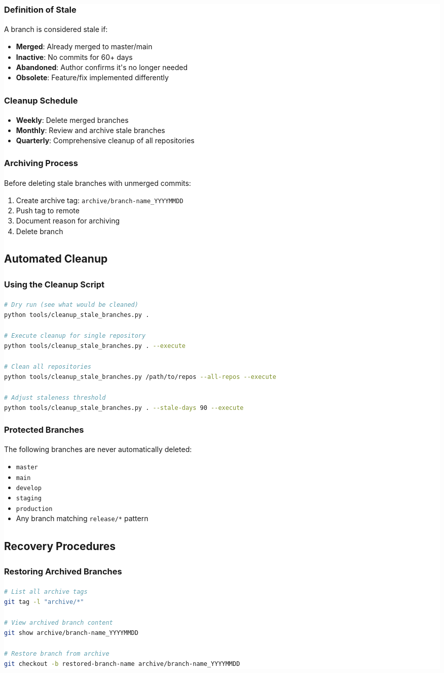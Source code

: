### Definition of Stale
A branch is considered stale if:
- **Merged**: Already merged to master/main
- **Inactive**: No commits for 60+ days
- **Abandoned**: Author confirms it's no longer needed
- **Obsolete**: Feature/fix implemented differently

### Cleanup Schedule
- **Weekly**: Delete merged branches
- **Monthly**: Review and archive stale branches
- **Quarterly**: Comprehensive cleanup of all repositories

### Archiving Process
Before deleting stale branches with unmerged commits:
1. Create archive tag: `archive/branch-name_YYYYMMDD`
2. Push tag to remote
3. Document reason for archiving
4. Delete branch

## Automated Cleanup

### Using the Cleanup Script
```bash
# Dry run (see what would be cleaned)
python tools/cleanup_stale_branches.py .

# Execute cleanup for single repository
python tools/cleanup_stale_branches.py . --execute

# Clean all repositories
python tools/cleanup_stale_branches.py /path/to/repos --all-repos --execute

# Adjust staleness threshold
python tools/cleanup_stale_branches.py . --stale-days 90 --execute
```

### Protected Branches
The following branches are never automatically deleted:
- `master`
- `main`
- `develop`
- `staging`
- `production`
- Any branch matching `release/*` pattern

## Recovery Procedures

### Restoring Archived Branches
```bash
# List all archive tags
git tag -l "archive/*"

# View archived branch content
git show archive/branch-name_YYYYMMDD

# Restore branch from archive
git checkout -b restored-branch-name archive/branch-name_YYYYMMDD
```
